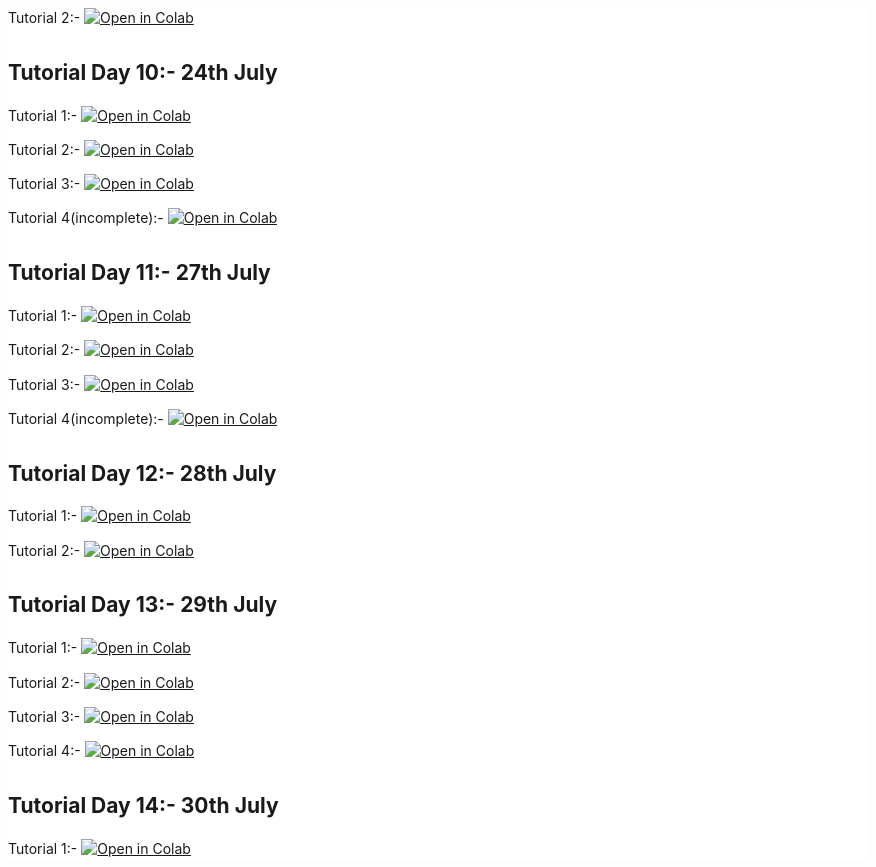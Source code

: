 Tutorial 2:- [![Open in Colab](https://colab.research.google.com/assets/colab-badge.svg)](https://colab.research.google.com/drive/1RFx0mG2kmeUb-acN9GdJkt8w0TvWlKA5#scrollTo=7z6mINZDRdM_)

## Tutorial Day 10:- 24th July
Tutorial 1:- [![Open in Colab](https://colab.research.google.com/assets/colab-badge.svg)](https://colab.research.google.com/drive/1F1HXDjBAWZurp2CW3cLROrsZx6dFKSxJ#scrollTo=YL2_mjdRyaSg&uniqifier=1)

Tutorial 2:- [![Open in Colab](https://colab.research.google.com/assets/colab-badge.svg)](https://colab.research.google.com/drive/16AGZcURbMXVrWJ-GilsNhcf7CRe4HEer#scrollTo=YL2_mjdRyaSg)

Tutorial 3:- [![Open in Colab](https://colab.research.google.com/assets/colab-badge.svg)](https://colab.research.google.com/drive/1o_i_Vaylx2j75yujWcbD3xwn-GBdsif3#scrollTo=YL2_mjdRyaSg)

Tutorial 4(incomplete):- [![Open in Colab](https://colab.research.google.com/assets/colab-badge.svg)](https://colab.research.google.com/drive/1HufRJvT2U1wAOdVd7-pP7ouMuIfmPd5h)

## Tutorial Day 11:- 27th July
Tutorial 1:- [![Open in Colab](https://colab.research.google.com/assets/colab-badge.svg)](https://colab.research.google.com/drive/1NFxV_w2yZNmYNGpX5dXrSYGCyGOkUDR-#scrollTo=GWwMJ-Wpdz_q)

Tutorial 2:- [![Open in Colab](https://colab.research.google.com/assets/colab-badge.svg)](https://colab.research.google.com/drive/1tDYNencPy1tMzTSMYBGpTtJrr1RXcLXg#scrollTo=GWwMJ-Wpdz_q)

Tutorial 3:- [![Open in Colab](https://colab.research.google.com/assets/colab-badge.svg)](https://colab.research.google.com/drive/14qQWxTvwjoy6y7F3xrFF3f-M3RO0Cjwe#scrollTo=Qm0rhjWCSI4K)

Tutorial 4(incomplete):- [![Open in Colab](https://colab.research.google.com/assets/colab-badge.svg)](https://colab.research.google.com/drive/19UE8_mT734thGA4QeSMENODlXL0hg3F8)

## Tutorial Day 12:- 28th July
Tutorial 1:- [![Open in Colab](https://colab.research.google.com/assets/colab-badge.svg)](https://colab.research.google.com/drive/1u2-uL7tpHJFE_EvdZAMj7CMMtsjhnrY-#scrollTo=Oh1wn4afauo0&uniqifier=6)

Tutorial 2:- [![Open in Colab](https://colab.research.google.com/assets/colab-badge.svg)](https://colab.research.google.com/drive/1QUpWUFOQ55QEUSDUqfI-4Wu-qXw9gJaa#scrollTo=Oh1wn4afauo0)

## Tutorial Day 13:- 29th July
Tutorial 1:- [![Open in Colab](https://colab.research.google.com/assets/colab-badge.svg)](https://colab.research.google.com/drive/1zKK9TyUvyUnLBHtFwceJy44GsSNuMAw0#scrollTo=RGhlBxNSL8Rv)

Tutorial 2:- [![Open in Colab](https://colab.research.google.com/assets/colab-badge.svg)](https://colab.research.google.com/drive/1Qnwz_MD_bC6RqdDjtXn3bJuAd_cPmmpi#scrollTo=aJ_5IivdaG2e&uniqifier=1)

Tutorial 3:- [![Open in Colab](https://colab.research.google.com/assets/colab-badge.svg)](https://colab.research.google.com/drive/1Zd-RiwXQwZTbcyPEnJ56x2xwwAsnSuyV#scrollTo=NVrgRv9LVdFB)

Tutorial 4:- [![Open in Colab](https://colab.research.google.com/assets/colab-badge.svg)](https://colab.research.google.com/drive/1Iuv5J5SI9DdQhCTOIDnj2BVCAu3bNkQk#scrollTo=PWaDbLS0qE-8)

## Tutorial Day 14:- 30th July
Tutorial 1:- [![Open in Colab](https://colab.research.google.com/assets/colab-badge.svg)](https://colab.research.google.com/drive/1gzZIU1Su6UNlAry69Dab13cFOWJX0LE7#scrollTo=6PFDUX1sXWRZ)

